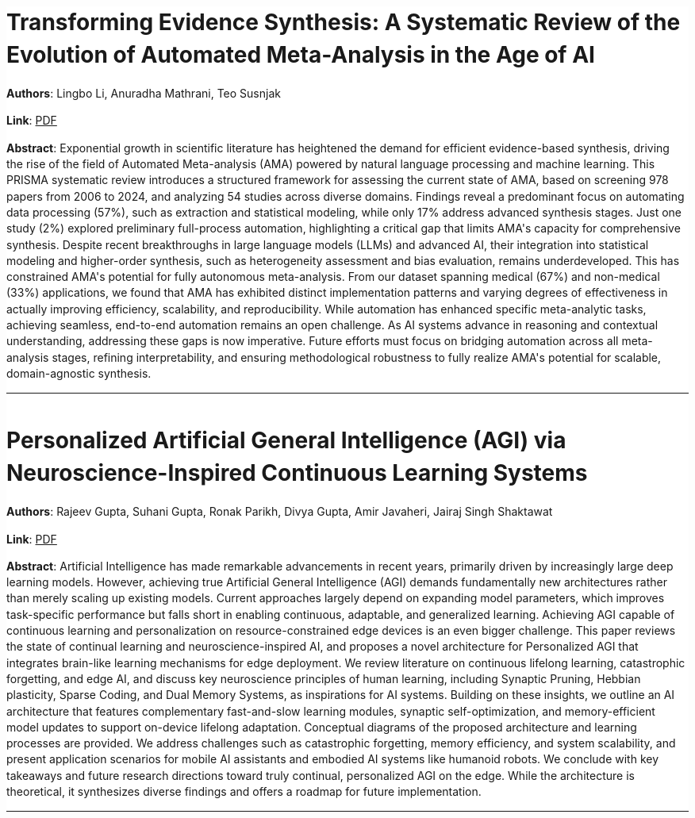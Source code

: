 # Transforming Evidence Synthesis: A Systematic Review of the Evolution of Automated Meta-Analysis in the Age of AI 

**Authors**: Lingbo Li, Anuradha Mathrani, Teo Susnjak  

**Link**: [PDF](https://arxiv.org/pdf/2504.20113)  

**Abstract**: Exponential growth in scientific literature has heightened the demand for efficient evidence-based synthesis, driving the rise of the field of Automated Meta-analysis (AMA) powered by natural language processing and machine learning. This PRISMA systematic review introduces a structured framework for assessing the current state of AMA, based on screening 978 papers from 2006 to 2024, and analyzing 54 studies across diverse domains. Findings reveal a predominant focus on automating data processing (57%), such as extraction and statistical modeling, while only 17% address advanced synthesis stages. Just one study (2%) explored preliminary full-process automation, highlighting a critical gap that limits AMA's capacity for comprehensive synthesis. Despite recent breakthroughs in large language models (LLMs) and advanced AI, their integration into statistical modeling and higher-order synthesis, such as heterogeneity assessment and bias evaluation, remains underdeveloped. This has constrained AMA's potential for fully autonomous meta-analysis. From our dataset spanning medical (67%) and non-medical (33%) applications, we found that AMA has exhibited distinct implementation patterns and varying degrees of effectiveness in actually improving efficiency, scalability, and reproducibility. While automation has enhanced specific meta-analytic tasks, achieving seamless, end-to-end automation remains an open challenge. As AI systems advance in reasoning and contextual understanding, addressing these gaps is now imperative. Future efforts must focus on bridging automation across all meta-analysis stages, refining interpretability, and ensuring methodological robustness to fully realize AMA's potential for scalable, domain-agnostic synthesis. 

---
# Personalized Artificial General Intelligence (AGI) via Neuroscience-Inspired Continuous Learning Systems 

**Authors**: Rajeev Gupta, Suhani Gupta, Ronak Parikh, Divya Gupta, Amir Javaheri, Jairaj Singh Shaktawat  

**Link**: [PDF](https://arxiv.org/pdf/2504.20109)  

**Abstract**: Artificial Intelligence has made remarkable advancements in recent years, primarily driven by increasingly large deep learning models. However, achieving true Artificial General Intelligence (AGI) demands fundamentally new architectures rather than merely scaling up existing models. Current approaches largely depend on expanding model parameters, which improves task-specific performance but falls short in enabling continuous, adaptable, and generalized learning. Achieving AGI capable of continuous learning and personalization on resource-constrained edge devices is an even bigger challenge.
This paper reviews the state of continual learning and neuroscience-inspired AI, and proposes a novel architecture for Personalized AGI that integrates brain-like learning mechanisms for edge deployment. We review literature on continuous lifelong learning, catastrophic forgetting, and edge AI, and discuss key neuroscience principles of human learning, including Synaptic Pruning, Hebbian plasticity, Sparse Coding, and Dual Memory Systems, as inspirations for AI systems. Building on these insights, we outline an AI architecture that features complementary fast-and-slow learning modules, synaptic self-optimization, and memory-efficient model updates to support on-device lifelong adaptation.
Conceptual diagrams of the proposed architecture and learning processes are provided. We address challenges such as catastrophic forgetting, memory efficiency, and system scalability, and present application scenarios for mobile AI assistants and embodied AI systems like humanoid robots. We conclude with key takeaways and future research directions toward truly continual, personalized AGI on the edge. While the architecture is theoretical, it synthesizes diverse findings and offers a roadmap for future implementation. 

---